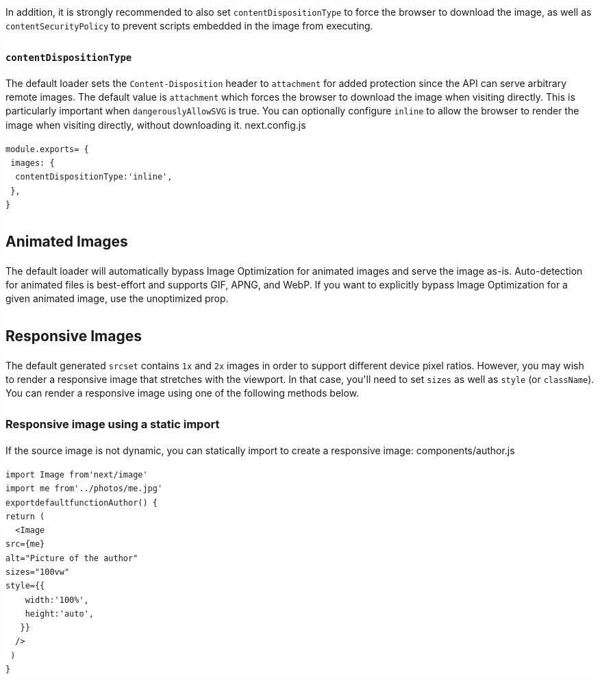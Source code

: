 In addition, it is strongly recommended to also set `contentDispositionType` to force the browser to download the image, as well as `contentSecurityPolicy` to prevent scripts embedded in the image from executing.
### `contentDispositionType`
The default loader sets the `Content-Disposition` header to `attachment` for added protection since the API can serve arbitrary remote images.
The default value is `attachment` which forces the browser to download the image when visiting directly. This is particularly important when `dangerouslyAllowSVG` is true.
You can optionally configure `inline` to allow the browser to render the image when visiting directly, without downloading it.
next.config.js
```
module.exports= {
 images: {
  contentDispositionType:'inline',
 },
}
```

## Animated Images
The default loader will automatically bypass Image Optimization for animated images and serve the image as-is.
Auto-detection for animated files is best-effort and supports GIF, APNG, and WebP. If you want to explicitly bypass Image Optimization for a given animated image, use the unoptimized prop.
## Responsive Images
The default generated `srcset` contains `1x` and `2x` images in order to support different device pixel ratios. However, you may wish to render a responsive image that stretches with the viewport. In that case, you'll need to set `sizes` as well as `style` (or `className`).
You can render a responsive image using one of the following methods below.
### Responsive image using a static import
If the source image is not dynamic, you can statically import to create a responsive image:
components/author.js
```
import Image from'next/image'
import me from'../photos/me.jpg'
exportdefaultfunctionAuthor() {
return (
  <Image
src={me}
alt="Picture of the author"
sizes="100vw"
style={{
    width:'100%',
    height:'auto',
   }}
  />
 )
}
```
